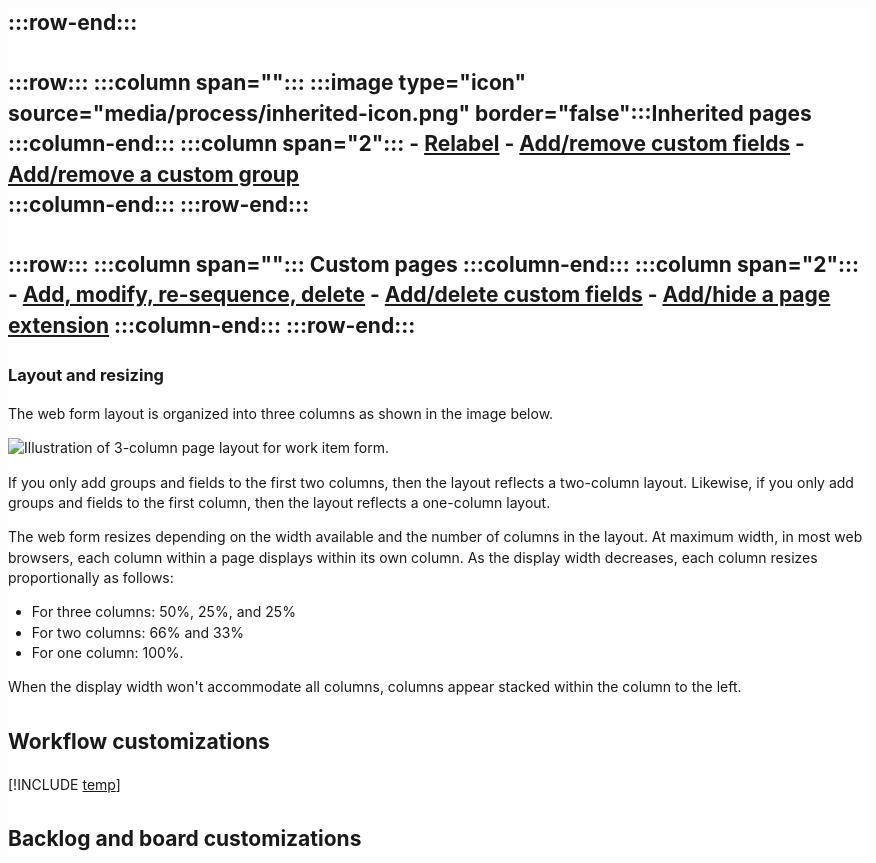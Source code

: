 :::row-end:::
---
:::row:::
   :::column span="":::
      :::image type="icon" source="media/process/inherited-icon.png" border="false":::**Inherited pages** 
   :::column-end:::
   :::column span="2":::
      - [Relabel](customize-process-form.md#pages) 
      - [Add/remove custom fields](customize-process-field.md) 
      - [Add/remove a custom group](customize-process-form.md#groups)   
   :::column-end:::
:::row-end:::
---
:::row:::
   :::column span="":::
      **Custom pages**
   :::column-end:::
   :::column span="2":::
      - [Add, modify, re-sequence, delete](customize-process-form.md#pages) 
      - [Add/delete custom fields](customize-process-field.md) 
      - [Add/hide a page extension](custom-controls-process.md) 
   :::column-end:::
:::row-end:::
---

<a id="resizing">  </a>  

### Layout and resizing 

The web form layout is organized into three columns as shown in the image below. 

![Illustration of 3-column page layout for work item form.](media/process/cpform-3-column-layout.png)

If you only add groups and fields to the first two columns, then the layout reflects a two-column layout. Likewise, if you only add groups and fields to the first column, then the layout reflects a one-column layout. 

The web form resizes depending on the width available and the number of columns in the layout.  At maximum width, in most web browsers, each column within a page displays within its own column. As the display width decreases, each column resizes proportionally as follows: 

- For three columns: 50%, 25%, and 25%  
- For two columns: 66% and 33%  
- For one column: 100%.  

When the display width won't accommodate all columns, columns appear stacked within the column to the left. 

## Workflow customizations

[!INCLUDE [temp](../includes/process-customize-workflow.md)]

## Backlog and board customizations 
